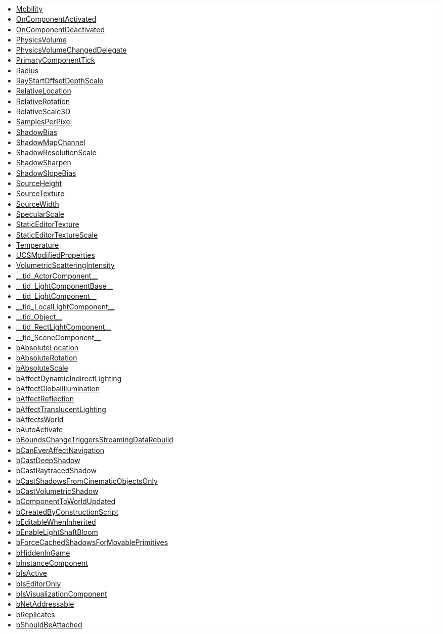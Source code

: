 - [Mobility](ue_ue.RectLightComponent.md#mobility)
- [OnComponentActivated](ue_ue.RectLightComponent.md#oncomponentactivated)
- [OnComponentDeactivated](ue_ue.RectLightComponent.md#oncomponentdeactivated)
- [PhysicsVolume](ue_ue.RectLightComponent.md#physicsvolume)
- [PhysicsVolumeChangedDelegate](ue_ue.RectLightComponent.md#physicsvolumechangeddelegate)
- [PrimaryComponentTick](ue_ue.RectLightComponent.md#primarycomponenttick)
- [Radius](ue_ue.RectLightComponent.md#radius)
- [RayStartOffsetDepthScale](ue_ue.RectLightComponent.md#raystartoffsetdepthscale)
- [RelativeLocation](ue_ue.RectLightComponent.md#relativelocation)
- [RelativeRotation](ue_ue.RectLightComponent.md#relativerotation)
- [RelativeScale3D](ue_ue.RectLightComponent.md#relativescale3d)
- [SamplesPerPixel](ue_ue.RectLightComponent.md#samplesperpixel)
- [ShadowBias](ue_ue.RectLightComponent.md#shadowbias)
- [ShadowMapChannel](ue_ue.RectLightComponent.md#shadowmapchannel)
- [ShadowResolutionScale](ue_ue.RectLightComponent.md#shadowresolutionscale)
- [ShadowSharpen](ue_ue.RectLightComponent.md#shadowsharpen)
- [ShadowSlopeBias](ue_ue.RectLightComponent.md#shadowslopebias)
- [SourceHeight](ue_ue.RectLightComponent.md#sourceheight)
- [SourceTexture](ue_ue.RectLightComponent.md#sourcetexture)
- [SourceWidth](ue_ue.RectLightComponent.md#sourcewidth)
- [SpecularScale](ue_ue.RectLightComponent.md#specularscale)
- [StaticEditorTexture](ue_ue.RectLightComponent.md#staticeditortexture)
- [StaticEditorTextureScale](ue_ue.RectLightComponent.md#staticeditortexturescale)
- [Temperature](ue_ue.RectLightComponent.md#temperature)
- [UCSModifiedProperties](ue_ue.RectLightComponent.md#ucsmodifiedproperties)
- [VolumetricScatteringIntensity](ue_ue.RectLightComponent.md#volumetricscatteringintensity)
- [\_\_tid\_ActorComponent\_\_](ue_ue.RectLightComponent.md#__tid_actorcomponent__)
- [\_\_tid\_LightComponentBase\_\_](ue_ue.RectLightComponent.md#__tid_lightcomponentbase__)
- [\_\_tid\_LightComponent\_\_](ue_ue.RectLightComponent.md#__tid_lightcomponent__)
- [\_\_tid\_LocalLightComponent\_\_](ue_ue.RectLightComponent.md#__tid_locallightcomponent__)
- [\_\_tid\_Object\_\_](ue_ue.RectLightComponent.md#__tid_object__)
- [\_\_tid\_RectLightComponent\_\_](ue_ue.RectLightComponent.md#__tid_rectlightcomponent__)
- [\_\_tid\_SceneComponent\_\_](ue_ue.RectLightComponent.md#__tid_scenecomponent__)
- [bAbsoluteLocation](ue_ue.RectLightComponent.md#babsolutelocation)
- [bAbsoluteRotation](ue_ue.RectLightComponent.md#babsoluterotation)
- [bAbsoluteScale](ue_ue.RectLightComponent.md#babsolutescale)
- [bAffectDynamicIndirectLighting](ue_ue.RectLightComponent.md#baffectdynamicindirectlighting)
- [bAffectGlobalIllumination](ue_ue.RectLightComponent.md#baffectglobalillumination)
- [bAffectReflection](ue_ue.RectLightComponent.md#baffectreflection)
- [bAffectTranslucentLighting](ue_ue.RectLightComponent.md#baffecttranslucentlighting)
- [bAffectsWorld](ue_ue.RectLightComponent.md#baffectsworld)
- [bAutoActivate](ue_ue.RectLightComponent.md#bautoactivate)
- [bBoundsChangeTriggersStreamingDataRebuild](ue_ue.RectLightComponent.md#bboundschangetriggersstreamingdatarebuild)
- [bCanEverAffectNavigation](ue_ue.RectLightComponent.md#bcaneveraffectnavigation)
- [bCastDeepShadow](ue_ue.RectLightComponent.md#bcastdeepshadow)
- [bCastRaytracedShadow](ue_ue.RectLightComponent.md#bcastraytracedshadow)
- [bCastShadowsFromCinematicObjectsOnly](ue_ue.RectLightComponent.md#bcastshadowsfromcinematicobjectsonly)
- [bCastVolumetricShadow](ue_ue.RectLightComponent.md#bcastvolumetricshadow)
- [bComponentToWorldUpdated](ue_ue.RectLightComponent.md#bcomponenttoworldupdated)
- [bCreatedByConstructionScript](ue_ue.RectLightComponent.md#bcreatedbyconstructionscript)
- [bEditableWhenInherited](ue_ue.RectLightComponent.md#beditablewheninherited)
- [bEnableLightShaftBloom](ue_ue.RectLightComponent.md#benablelightshaftbloom)
- [bForceCachedShadowsForMovablePrimitives](ue_ue.RectLightComponent.md#bforcecachedshadowsformovableprimitives)
- [bHiddenInGame](ue_ue.RectLightComponent.md#bhiddeningame)
- [bInstanceComponent](ue_ue.RectLightComponent.md#binstancecomponent)
- [bIsActive](ue_ue.RectLightComponent.md#bisactive)
- [bIsEditorOnly](ue_ue.RectLightComponent.md#biseditoronly)
- [bIsVisualizationComponent](ue_ue.RectLightComponent.md#bisvisualizationcomponent)
- [bNetAddressable](ue_ue.RectLightComponent.md#bnetaddressable)
- [bReplicates](ue_ue.RectLightComponent.md#breplicates)
- [bShouldBeAttached](ue_ue.RectLightComponent.md#bshouldbeattached)
